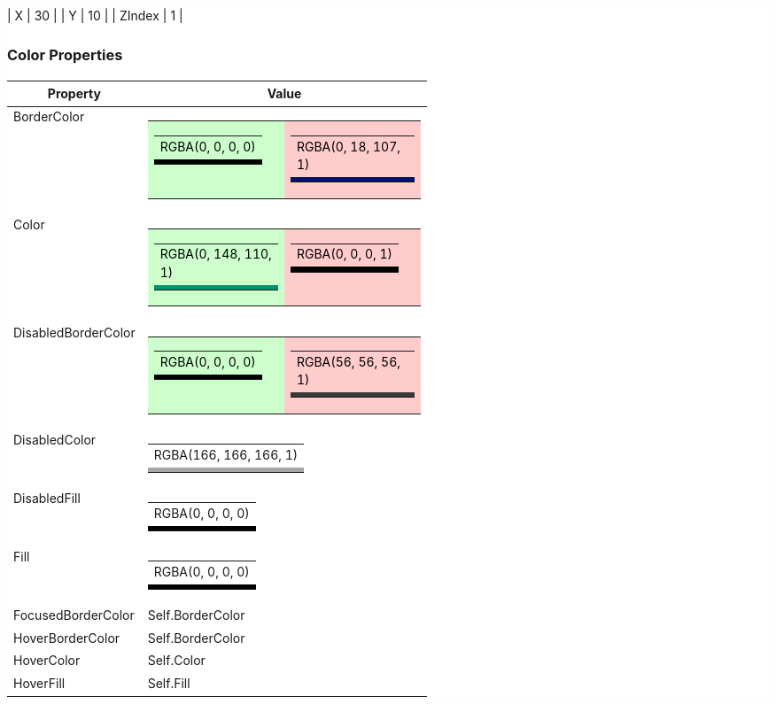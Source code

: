 | X                      | 30                                                                                                                                                                             |
| Y                      | 10                                                                                                                                                                             |
| ZIndex                 | 1                                                                                                                                                                              |

### Color Properties

| Property            | Value                                                                                                                                                                                                                                                                                                                                                                                                       |
| ------------------- | ----------------------------------------------------------------------------------------------------------------------------------------------------------------------------------------------------------------------------------------------------------------------------------------------------------------------------------------------------------------------------------------------------------- |
| BorderColor         | <table border="0"><tr><td style="width:50%; background-color:#ccffcc; color:black;"><table border="0"><tr><td>RGBA(0, 0, 0, 0)</td></tr><tr><td style="background-color:#000000"></td></tr></table></td><td style="width:50%; background-color:#ffcccc; color:black;"><table border="0"><tr><td>RGBA(0, 18, 107, 1)</td></tr><tr><td style="background-color:#00126B"></td></tr></table></td></tr></table>  |
| Color               | <table border="0"><tr><td style="width:50%; background-color:#ccffcc; color:black;"><table border="0"><tr><td>RGBA(0, 148, 110, 1)</td></tr><tr><td style="background-color:#00946E"></td></tr></table></td><td style="width:50%; background-color:#ffcccc; color:black;"><table border="0"><tr><td>RGBA(0, 0, 0, 1)</td></tr><tr><td style="background-color:#000000"></td></tr></table></td></tr></table> |
| DisabledBorderColor | <table border="0"><tr><td style="width:50%; background-color:#ccffcc; color:black;"><table border="0"><tr><td>RGBA(0, 0, 0, 0)</td></tr><tr><td style="background-color:#000000"></td></tr></table></td><td style="width:50%; background-color:#ffcccc; color:black;"><table border="0"><tr><td>RGBA(56, 56, 56, 1)</td></tr><tr><td style="background-color:#383838"></td></tr></table></td></tr></table>  |
| DisabledColor       | <table border="0"><tr><td>RGBA(166, 166, 166, 1)</td></tr><tr><td style="background-color:#A6A6A6"></td></tr></table>                                                                                                                                                                                                                                                                                       |
| DisabledFill        | <table border="0"><tr><td>RGBA(0, 0, 0, 0)</td></tr><tr><td style="background-color:#000000"></td></tr></table>                                                                                                                                                                                                                                                                                             |
| Fill                | <table border="0"><tr><td>RGBA(0, 0, 0, 0)</td></tr><tr><td style="background-color:#000000"></td></tr></table>                                                                                                                                                                                                                                                                                             |
| FocusedBorderColor  | Self.BorderColor                                                                                                                                                                                                                                                                                                                                                                                            |
| HoverBorderColor    | Self.BorderColor                                                                                                                                                                                                                                                                                                                                                                                            |
| HoverColor          | Self.Color                                                                                                                                                                                                                                                                                                                                                                                                  |
| HoverFill           | Self.Fill                                                                                                                                                                                                                                                                                                                                                                                                   |